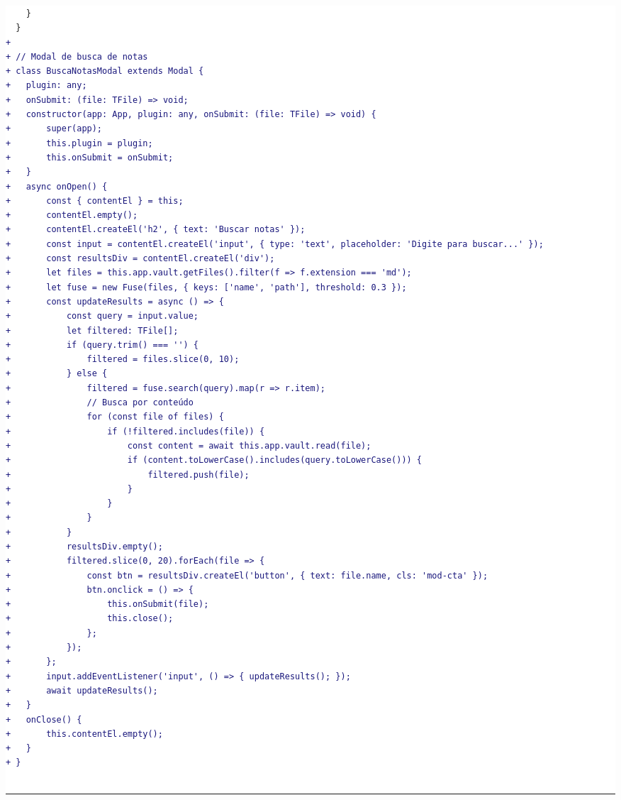```diff
  	}
  }
+ 
+ // Modal de busca de notas
+ class BuscaNotasModal extends Modal {
+ 	plugin: any;
+ 	onSubmit: (file: TFile) => void;
+ 	constructor(app: App, plugin: any, onSubmit: (file: TFile) => void) {
+ 		super(app);
+ 		this.plugin = plugin;
+ 		this.onSubmit = onSubmit;
+ 	}
+ 	async onOpen() {
+ 		const { contentEl } = this;
+ 		contentEl.empty();
+ 		contentEl.createEl('h2', { text: 'Buscar notas' });
+ 		const input = contentEl.createEl('input', { type: 'text', placeholder: 'Digite para buscar...' });
+ 		const resultsDiv = contentEl.createEl('div');
+ 		let files = this.app.vault.getFiles().filter(f => f.extension === 'md');
+ 		let fuse = new Fuse(files, { keys: ['name', 'path'], threshold: 0.3 });
+ 		const updateResults = async () => {
+ 			const query = input.value;
+ 			let filtered: TFile[];
+ 			if (query.trim() === '') {
+ 				filtered = files.slice(0, 10);
+ 			} else {
+ 				filtered = fuse.search(query).map(r => r.item);
+ 				// Busca por conteúdo
+ 				for (const file of files) {
+ 					if (!filtered.includes(file)) {
+ 						const content = await this.app.vault.read(file);
+ 						if (content.toLowerCase().includes(query.toLowerCase())) {
+ 							filtered.push(file);
+ 						}
+ 					}
+ 				}
+ 			}
+ 			resultsDiv.empty();
+ 			filtered.slice(0, 20).forEach(file => {
+ 				const btn = resultsDiv.createEl('button', { text: file.name, cls: 'mod-cta' });
+ 				btn.onclick = () => {
+ 					this.onSubmit(file);
+ 					this.close();
+ 				};
+ 			});
+ 		};
+ 		input.addEventListener('input', () => { updateResults(); });
+ 		await updateResults();
+ 	}
+ 	onClose() {
+ 		this.contentEl.empty();
+ 	}
+ }
  
```

---